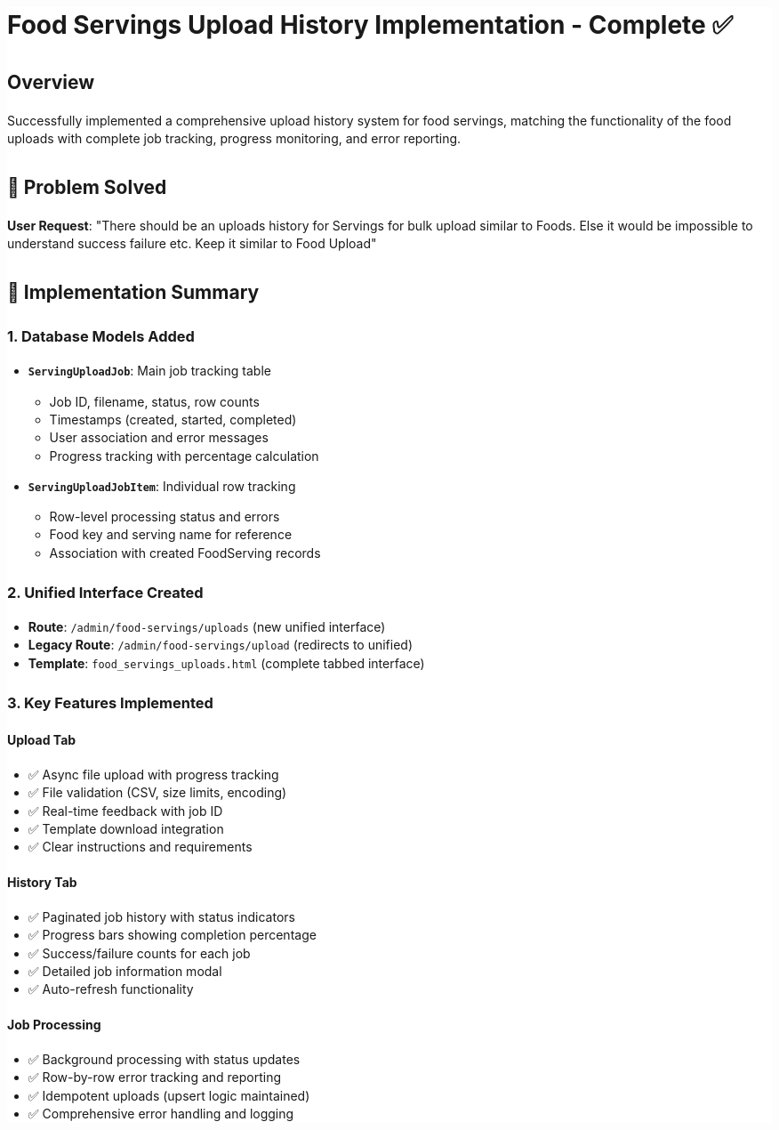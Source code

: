 # Food Servings Upload History Implementation - Complete ✅

## Overview
Successfully implemented a comprehensive upload history system for food servings, matching the functionality of the food uploads with complete job tracking, progress monitoring, and error reporting.

## 🎯 Problem Solved
**User Request**: "There should be an uploads history for Servings for bulk upload similar to Foods. Else it would be impossible to understand success failure etc. Keep it similar to Food Upload"

## 🚀 Implementation Summary

### 1. Database Models Added
- **`ServingUploadJob`**: Main job tracking table
  - Job ID, filename, status, row counts
  - Timestamps (created, started, completed)
  - User association and error messages
  - Progress tracking with percentage calculation

- **`ServingUploadJobItem`**: Individual row tracking
  - Row-level processing status and errors
  - Food key and serving name for reference
  - Association with created FoodServing records

### 2. Unified Interface Created
- **Route**: `/admin/food-servings/uploads` (new unified interface)
- **Legacy Route**: `/admin/food-servings/upload` (redirects to unified)
- **Template**: `food_servings_uploads.html` (complete tabbed interface)

### 3. Key Features Implemented

#### Upload Tab
- ✅ Async file upload with progress tracking
- ✅ File validation (CSV, size limits, encoding)
- ✅ Real-time feedback with job ID
- ✅ Template download integration
- ✅ Clear instructions and requirements

#### History Tab
- ✅ Paginated job history with status indicators
- ✅ Progress bars showing completion percentage
- ✅ Success/failure counts for each job
- ✅ Detailed job information modal
- ✅ Auto-refresh functionality

#### Job Processing
- ✅ Background processing with status updates
- ✅ Row-by-row error tracking and reporting
- ✅ Idempotent uploads (upsert logic maintained)
- ✅ Comprehensive error handling and logging
